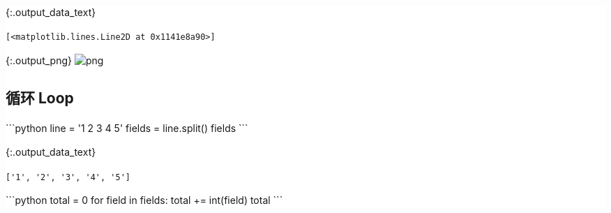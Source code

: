 <div class="output_wrapper" markdown="1">
<div class="output_subarea" markdown="1">


{:.output_data_text}
```
[<matplotlib.lines.Line2D at 0x1141e8a90>]
```


</div>
</div>
<div class="output_wrapper" markdown="1">
<div class="output_subarea" markdown="1">

{:.output_png}
![png](D%3A/ZU_workplace/08_book/Python-book/Pythonbook1/_build/images/02/01_79_1.png)

</div>
</div>
</div>

## 循环 Loop

<div markdown="1" class="cell code_cell">
<div class="input_area" markdown="1">
```python
line = '1 2 3 4 5'
fields = line.split()
fields
```
</div>

<div class="output_wrapper" markdown="1">
<div class="output_subarea" markdown="1">


{:.output_data_text}
```
['1', '2', '3', '4', '5']
```


</div>
</div>
</div>

<div markdown="1" class="cell code_cell">
<div class="input_area" markdown="1">
```python
total = 0
for field in fields:
    total += int(field)
total
```
</div>

<div class="output_wrapper" markdown="1">
<div class="output_subarea" markdown="1">
